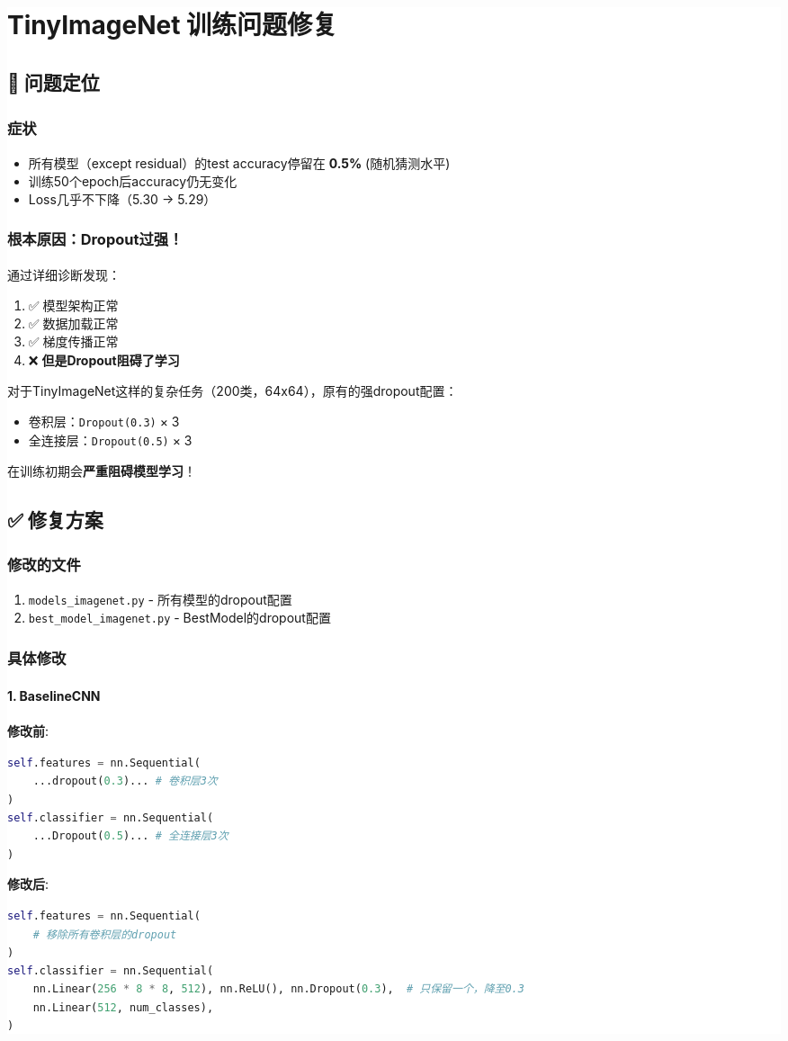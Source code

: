 # TinyImageNet 训练问题修复

## 🎯 问题定位

### 症状
- 所有模型（except residual）的test accuracy停留在 **0.5%** (随机猜测水平)
- 训练50个epoch后accuracy仍无变化
- Loss几乎不下降（5.30 → 5.29）

### 根本原因：**Dropout过强！**

通过详细诊断发现：
1. ✅ 模型架构正常
2. ✅ 数据加载正常
3. ✅ 梯度传播正常
4. ❌ **但是Dropout阻碍了学习**

对于TinyImageNet这样的复杂任务（200类，64x64），原有的强dropout配置：
- 卷积层：`Dropout(0.3)` × 3
- 全连接层：`Dropout(0.5)` × 3

在训练初期会**严重阻碍模型学习**！

## ✅ 修复方案

### 修改的文件
1. `models_imagenet.py` - 所有模型的dropout配置
2. `best_model_imagenet.py` - BestModel的dropout配置

### 具体修改

#### 1. BaselineCNN
**修改前**:
```python
self.features = nn.Sequential(
    ...dropout(0.3)... # 卷积层3次
)
self.classifier = nn.Sequential(
    ...Dropout(0.5)... # 全连接层3次
)
```

**修改后**:
```python
self.features = nn.Sequential(
    # 移除所有卷积层的dropout
)
self.classifier = nn.Sequential(
    nn.Linear(256 * 8 * 8, 512), nn.ReLU(), nn.Dropout(0.3),  # 只保留一个，降至0.3
    nn.Linear(512, num_classes),
)
```
